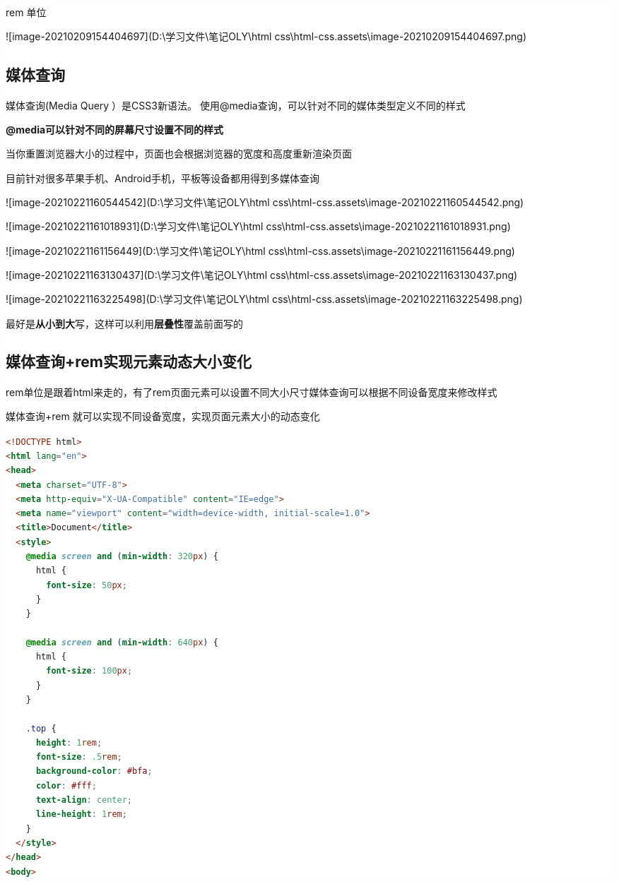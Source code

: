 rem 单位

![image-20210209154404697](D:\学习文件\笔记OLY\html css\html-css.assets\image-20210209154404697.png)

## 媒体查询

媒体查询(Media Query ）是CSS3新语法。
使用@media查询，可以针对不同的媒体类型定义不同的样式

**@media可以针对不同的屏幕尺寸设置不同的样式**

当你重置浏览器大小的过程中，页面也会根据浏览器的宽度和高度重新渲染页面

目前针对很多苹果手机、Android手机，平板等设备都用得到多媒体查询

![image-20210221160544542](D:\学习文件\笔记OLY\html css\html-css.assets\image-20210221160544542.png)

![image-20210221161018931](D:\学习文件\笔记OLY\html css\html-css.assets\image-20210221161018931.png)

![image-20210221161156449](D:\学习文件\笔记OLY\html css\html-css.assets\image-20210221161156449.png)

![image-20210221163130437](D:\学习文件\笔记OLY\html css\html-css.assets\image-20210221163130437.png) 

![image-20210221163225498](D:\学习文件\笔记OLY\html css\html-css.assets\image-20210221163225498.png)

最好是**从小到大**写，这样可以利用**层叠性**覆盖前面写的

## 媒体查询+rem实现元素动态大小变化

rem单位是跟着html来走的，有了rem页面元素可以设置不同大小尺寸媒体查询可以根据不同设备宽度来修改样式

媒体查询+rem 就可以实现不同设备宽度，实现页面元素大小的动态变化

```html
<!DOCTYPE html>
<html lang="en">
<head>
  <meta charset="UTF-8">
  <meta http-equiv="X-UA-Compatible" content="IE=edge">
  <meta name="viewport" content="width=device-width, initial-scale=1.0">
  <title>Document</title>
  <style>
    @media screen and (min-width: 320px) {
      html {
        font-size: 50px;
      }
    }

    @media screen and (min-width: 640px) {
      html {
        font-size: 100px;
      }
    }

    .top {
      height: 1rem;
      font-size: .5rem;
      background-color: #bfa;
      color: #fff;
      text-align: center;
      line-height: 1rem;
    }
  </style>
</head>
<body>
```